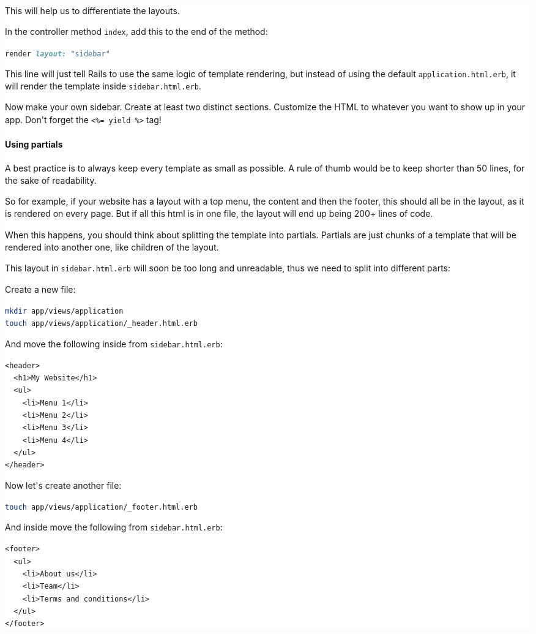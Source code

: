 This will help us to differentiate the layouts.

In the controller method `index`, add this to the end of the method:

```ruby
render layout: "sidebar"
```

This line will just tell Rails to use the same logic of template rendering, but instead of using the default `application.html.erb`, it will render the template inside `sidebar.html.erb`.

Now make your own sidebar.  Create at least two distinct sections.  Customize the HTML to whatever you want to show up in your app.  Don't forget the `<%= yield %>` tag!



#### Using partials

A best practice is to always keep every template as small as possible. A rule of thumb would be to keep shorter than 50 lines, for the sake of readability.

So for example, if your website has a layout with a top menu, the content and then the footer, this should all be in the layout, as it is rendered on every page.  But if all this html is in one file, the layout will end up being 200+ lines of code.

When this happens, you should think about splitting the template into partials. Partials are just chunks of a template that will be rendered into another one, like children of the layout.

This layout in `sidebar.html.erb` will soon be too long and unreadable, thus we need to split into different parts:

Create a new file: 

```bash
mkdir app/views/application
touch app/views/application/_header.html.erb
```

And move the following inside from `sidebar.html.erb`:

```erb
<header>
  <h1>My Website</h1>  
  <ul>
    <li>Menu 1</li>
    <li>Menu 2</li>
    <li>Menu 3</li>
    <li>Menu 4</li>
  </ul>
</header>
```

Now let's create another file:

```bash
touch app/views/application/_footer.html.erb
```

And inside move the following from `sidebar.html.erb`:

```erb
<footer>
  <ul>
    <li>About us</li>
    <li>Team</li>
    <li>Terms and conditions</li>
  </ul>
</footer>
```
